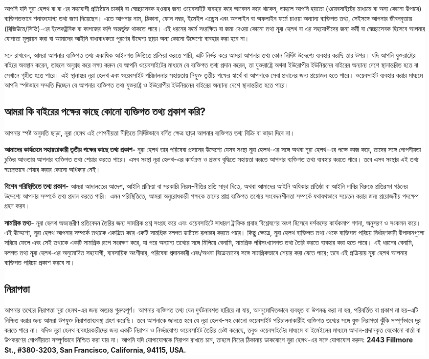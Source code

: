 আপনি যদি নূরা হেলথ বা বা এর সহযোগী প্রতিষ্ঠানে চাকরি বা স্বেচ্ছাসেবক হওয়ার জন্য ওয়েবসাইট ব্যবহার করে আবেদন করে থাকেন, তাহলে আপনি হয়তো (ওয়েবসাইটের মাধ্যমে বা অন্য কোনো উপায়ে) ব্যক্তিগতভাবে শনাক্তযোগ্য তথ্য জমা দিয়েছেন। এতে আপনার নাম, ঠিকানা, ফোন নম্বর, ইমেইল এড্রেস এবং অনলাইন বা অফলাইন ফর্মে চাওয়া অন্যান্য ব্যক্তিগত তথ্য, সেইসঙ্গে আপনার জীবনবৃত্তান্ত (রিজিউমে/সিভি)-এর ইলেকট্রনিক বা কাগজের কপি অন্তর্ভুক্ত থাকতে পারে। এই ধরনের ফর্মে সংরক্ষিত বা জমা দেওয়া কোনো তথ্য নূরা হেলথ বা এর সহযোগীদের জন্য কর্মী বা স্বেচ্ছাসেবক হিসেবে আপনার যোগ্যতা মূল্যায়ন করা বা আমাদের আইনি বাধ্যবাধকতা পূরণের উদ্দেশ্য ছাড়া অন্য কোনো উদ্দেশ্যে ব্যবহার করা হবে না।

মনে রাখবেন, আমরা আপনার ব্যক্তিগত তথ্য একাধিক আইনগত ভিত্তিতে প্রক্রিয়া করতে পারি, এটি নির্ভর করে আমরা আপনার তথ্য কোন নির্দিষ্ট উদ্দেশ্যে ব্যবহার করছি তার উপর। যদি আপনি যুক্তরাষ্ট্রের বাইরে অবস্থান করেন, তাহলে অনুগ্রহ করে লক্ষ্য করুন যে আপনি ওয়েবসাইটের মাধ্যমে যে ব্যক্তিগত তথ্য প্রদান করেন, তা যুক্তরাষ্ট্রে অথবা ইউরোপীয় ইউনিয়নের বাইরের অন্যান্য দেশে স্থানান্তরিত হতে বা সেখানে গৃহীত হতে পারে। এই স্থানান্তর নূরা হেলথ এবং ওয়েবসাইট পরিচালনার সহায়তায় নিযুক্ত তৃতীয় পক্ষের স্বার্থে বা আপনাকে সেবা প্রদানের জন্য প্রয়োজন হতে পারে। ওয়েবসাইট ব্যবহার করার মাধ্যমে আপনি স্পষ্টভাবে সম্মতি দিচ্ছেন যে আপনার ব্যক্তিগত তথ্য যুক্তরাষ্ট্র ও ইউরোপীয় ইউনিয়নের বাইরের অন্যান্য দেশে স্থানান্তরিত হতে পারে।

## আমরা কি বাইরের পক্ষের কাছে কোনো ব্যক্তিগত তথ্য প্রকাশ করি?

আপনার স্পষ্ট অনুমতি ছাড়া, নূরা হেলথ এই গোপনীয়তা নীতিতে নির্দিষ্টভাবে বর্ণিত ক্ষেত্র ছাড়া আপনার ব্যক্তিগত তথ্য বিক্রি বা ভাড়া দিবে না।

**আমাদের কার্যক্রমে সহায়তাকারী তৃতীয় পক্ষের কাছে তথ্য প্রকাশ-** নূরা হেলথ তার পরিষেবা প্রদানের উদ্দেশ্যে যেসব সংস্থা নূরা হেলথ-এর সঙ্গে অথবা নূরা হেলথ-এর পক্ষে কাজ করে, তাদের সঙ্গে গোপনীয়তা চুক্তির আওতায় আপনার ব্যক্তিগত তথ্য শেয়ার করতে পারে। এসব সংস্থা নূরা হেলথ-এর কার্যক্রম ও প্রভাব বৃদ্ধিতে সহায়তা করতে আপনার ব্যক্তিগত তথ্য ব্যবহার করতে পারে। তবে এসব সংস্থার এই তথ্য স্বতন্ত্রভাবে শেয়ার করার কোনো অধিকার নেই।

**বিশেষ পরিস্থিতিতে তথ্য প্রকাশ-** আমরা আদালতের আদেশ, আইনি প্রক্রিয়া বা সরকারি নিয়ম-নীতির প্রতি সাড়া দিতে, অথবা আমাদের আইনি অধিকার প্রতিষ্ঠা বা আইনি দাবির বিরুদ্ধে প্রতিরক্ষা গঠনের উদ্দেশ্যে আপনার সম্পর্কে তথ্য প্রদান করতে পারি। এমন পরিস্থিতিতে, আমরা অনুরোধকারী পক্ষকে তাদের প্রাপ্ত ব্যক্তিগত তথ্যের সংবেদনশীলতা সম্পর্কে যথাযথভাবে সচেতন করার জন্য প্রয়োজনীয় পদক্ষেপ গ্রহণ করব।

**সামগ্রিক তথ্য**\- নূরা হেলথ অভ্যন্তরীণ প্রতিবেদন তৈরির জন্য সামগ্রিক প্রশ্ন সংগ্রহ করে এবং ওয়েবসাইটে সাধারণ ট্রাফিক প্রবাহ বিশ্লেষণের অংশ হিসেবে দর্শকদের কার্যকলাপ গণনা, অনুসরণ ও সংকলন করে। এই উদ্দেশ্যে, নূরা হেলথ আপনার সম্পর্কে তথ্যকে একত্রিত করে একটি সামগ্রিক দলগত ডাটাতে রূপান্তর করতে পারে। কিছু ক্ষেত্রে, নূরা হেলথ ব্যক্তিগত তথ্য থেকে ব্যক্তিগত পরিচয় নির্ধারণকারী উপাদানগুলো সরিয়ে ফেলে এবং সেই তথ্যকে একটি সামগ্রিক রূপে সংরক্ষণ করে, যা পরে অন্যান্য তথ্যের সঙ্গে মিলিয়ে বেনামি, সামগ্রিক পরিসংখ্যানগত তথ্য তৈরি করতে ব্যবহার করা হতে পারে। এই ধরনের বেনামি, দলগত তথ্য নূরা হেলথ-এর অনুমোদিত সহযোগী, ব্যবসায়িক অংশীদার, পরিষেবা প্রদানকারী এবং/অথবা বিক্রেতাদের সঙ্গে সামগ্রিকভাবে শেয়ার করা যেতে পারে; তবে এই প্রক্রিয়ায় নূরা হেলথ আপনার ব্যক্তিগত পরিচয় প্রকাশ করবে না।

## নিরাপত্তা

আপনার তথ্যের নিরাপত্তা নূরা হেলথ-এর জন্য অত্যন্ত গুরুত্বপূর্ণ। আপনার ব্যক্তিগত তথ্য যেন দুর্ঘটনাবশত হারিয়ে না যায়, অননুমোদিতভাবে ব্যবহৃত বা উপলব্ধ করা না হয়, পরিবর্তিত বা প্রকাশ না হয়-এটি নিশ্চিত করার জন্য আমরা উপযুক্ত নিরাপত্তাব্যবস্থা গ্রহণ করেছি। তবে আপনাকে জানতে হবে যে নূরা হেলথ-সহ কোনো ওয়েবসাইট পরিচালনাকারীই ব্যক্তিগত তথ্যের সঙ্গে যুক্ত নিরাপত্তা ঝুঁকি সম্পূর্ণভাবে দূর করতে পারে না। যদিও নূরা হেলথ ব্যবহারকারীদের জন্য একটি নিরাপদ ও নির্ভরযোগ্য ওয়েবসাইট তৈরির চেষ্টা করেছে, তবুও ওয়েবসাইটের মাধ্যমে বা ইমেইলের মাধ্যমে আদান-প্রদানকৃত যেকোনো বার্তা বা উপকরণের গোপনীয়তা সম্পূর্ণভাবে নিশ্চিত করা যায় না। আপনি যদি যোগাযোগকে নিরাপদ রাখতে চান, তাহলে নিচের ঠিকানায় ডাকযোগে নূরা হেলথ-এর সঙ্গে যোগাযোগ করুন: **2443 Fillmore St., #380-3203, San Francisco, California, 94115, USA.**
